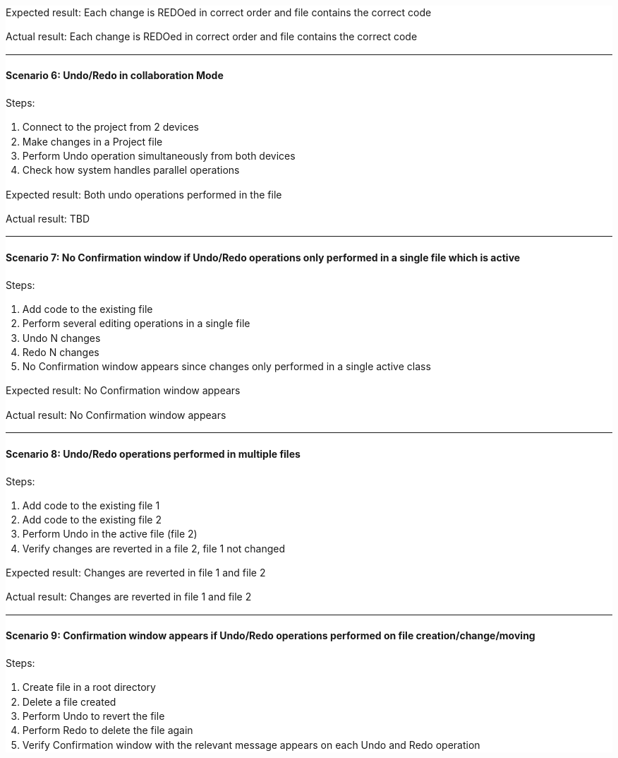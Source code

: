 Expected result: Each change is REDOed in correct order and file contains the correct code

Actual result: Each change is REDOed in correct order and file contains the correct code

---

#### Scenario 6: Undo/Redo in collaboration Mode
Steps:
1. Connect to the project from 2 devices 
2. Make changes in a Project file 
3. Perform Undo operation simultaneously from both devices 
4. Check how system handles parallel operations

Expected result: Both undo operations performed in the file

Actual result: TBD

---

#### Scenario 7: No Confirmation window if Undo/Redo operations only performed in a single file which is active
Steps:
1. Add code to the existing file 
2. Perform several editing operations in a single file 
3. Undo N changes 
4. Redo N changes 
5. No Confirmation window appears since changes only performed in a single active class

Expected result: No Confirmation window appears

Actual result: No Confirmation window appears

---

#### Scenario 8: Undo/Redo operations performed in multiple files
Steps:
1. Add code to the existing file 1 
2. Add code to the existing file 2 
3. Perform Undo in the active file (file 2)
4. Verify changes are reverted in a file 2, file 1 not changed

Expected result: Changes are reverted in file 1 and file 2

Actual result: Changes are reverted in file 1 and file 2

---

#### Scenario 9: Confirmation window appears if Undo/Redo operations performed on file creation/change/moving
Steps:
1. Create file in a root directory 
2. Delete a file created 
3. Perform Undo to revert the file 
4. Perform Redo to delete the file again 
5. Verify Confirmation window with the relevant message appears on each Undo and Redo operation
